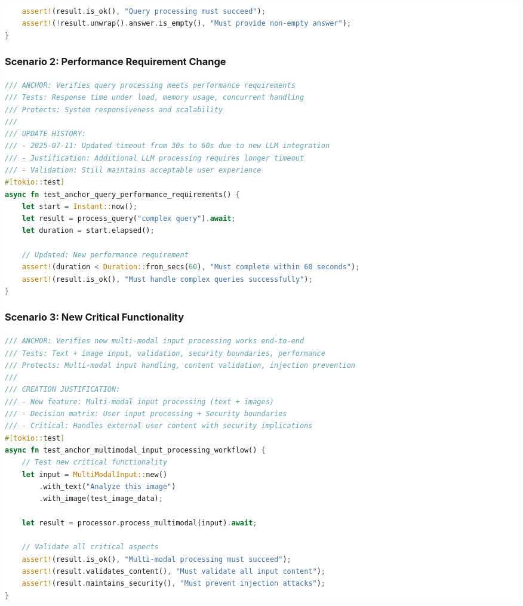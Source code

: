 ```rust
    assert!(result.is_ok(), "Query processing must succeed");
    assert!(!result.unwrap().answer.is_empty(), "Must provide non-empty answer");
}
```

### Scenario 2: Performance Requirement Change

```rust
/// ANCHOR: Verifies query processing meets performance requirements
/// Tests: Response time under load, memory usage, concurrent handling
/// Protects: System responsiveness and scalability
/// 
/// UPDATE HISTORY:
/// - 2025-07-11: Updated timeout from 30s to 60s due to new LLM integration
/// - Justification: Additional LLM processing requires longer timeout
/// - Validation: Still maintains acceptable user experience
#[tokio::test]
async fn test_anchor_query_performance_requirements() {
    let start = Instant::now();
    let result = process_query("complex query").await;
    let duration = start.elapsed();
    
    // Updated: New performance requirement
    assert!(duration < Duration::from_secs(60), "Must complete within 60 seconds");
    assert!(result.is_ok(), "Must handle complex queries successfully");
}
```

### Scenario 3: New Critical Functionality

```rust
/// ANCHOR: Verifies new multi-modal input processing works end-to-end
/// Tests: Text + image input, validation, security boundaries, performance
/// Protects: Multi-modal input handling, content validation, injection prevention
/// 
/// CREATION JUSTIFICATION:
/// - New feature: Multi-modal input processing (text + images)
/// - Decision matrix: User input processing + Security boundaries
/// - Critical: Handles external user content with security implications
#[tokio::test]
async fn test_anchor_multimodal_input_processing_workflow() {
    // Test new critical functionality
    let input = MultiModalInput::new()
        .with_text("Analyze this image")
        .with_image(test_image_data);
    
    let result = processor.process_multimodal(input).await;
    
    // Validate all critical aspects
    assert!(result.is_ok(), "Multi-modal processing must succeed");
    assert!(result.validates_content(), "Must validate all input content");
    assert!(result.maintains_security(), "Must prevent injection attacks");
}
```
